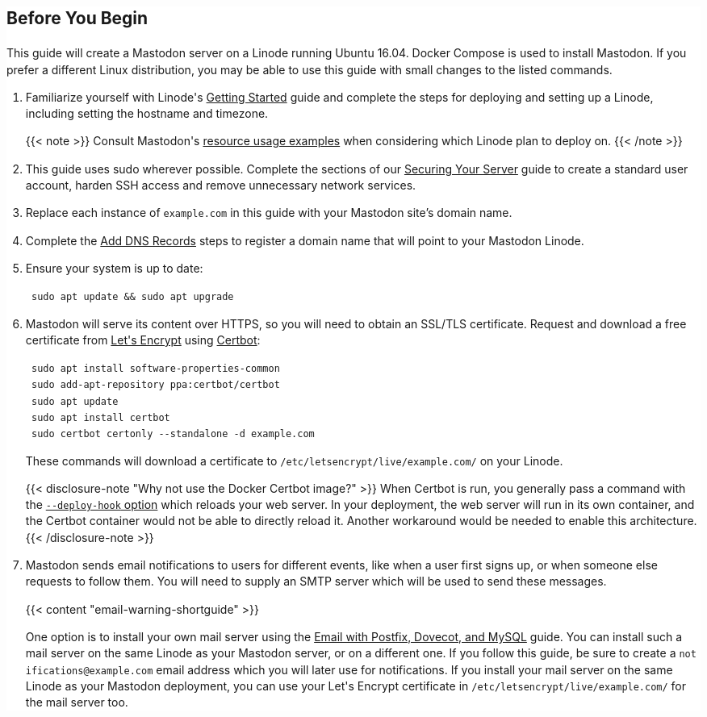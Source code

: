 ## Before You Begin

This guide will create a Mastodon server on a Linode running Ubuntu 16.04. Docker Compose is used to install Mastodon. If you prefer a different Linux distribution, you may be able to use this guide with small changes to the listed commands.

1. Familiarize yourself with Linode's [Getting Started](/docs/getting-started/) guide and complete the steps for deploying and setting up a Linode, including setting the hostname and timezone.

    {{< note >}}
Consult Mastodon's [resource usage examples](https://github.com/tootsuite/documentation/blob/master/Running-Mastodon/Resources-needed.md) when considering which Linode plan to deploy on.
{{< /note >}}

1. This guide uses sudo wherever possible. Complete the sections of our [Securing Your Server](/docs/security/securing-your-server/) guide to create a standard user account, harden SSH access and remove unnecessary network services.

1. Replace each instance of `example.com` in this guide with your Mastodon site’s domain name.

1. Complete the [Add DNS Records](/docs/websites/set-up-web-server-host-website/#add-dns-records) steps to register a domain name that will point to your Mastodon Linode.

1. Ensure your system is up to date:

        sudo apt update && sudo apt upgrade

1. Mastodon will serve its content over HTTPS, so you will need to obtain an SSL/TLS certificate. Request and download a free certificate from [Let's Encrypt](https://letsencrypt.org) using [Certbot](https://certbot.eff.org):

        sudo apt install software-properties-common
        sudo add-apt-repository ppa:certbot/certbot
        sudo apt update
        sudo apt install certbot
        sudo certbot certonly --standalone -d example.com

    These commands will download a certificate to `/etc/letsencrypt/live/example.com/` on your Linode.

    {{< disclosure-note "Why not use the Docker Certbot image?" >}}
When Certbot is run, you generally pass a command with the [`--deploy-hook` option](https://certbot.eff.org/docs/api/hooks.html#certbot.hooks.deploy_hook) which reloads your web server. In your deployment, the web server will run in its own container, and the Certbot container would not be able to directly reload it. Another workaround would be needed to enable this architecture.
{{< /disclosure-note >}}

1. Mastodon sends email notifications to users for different events, like when a user first signs up, or when someone else requests to follow them. You will need to supply an SMTP server which will be used to send these messages.

    {{< content "email-warning-shortguide" >}}

    One option is to install your own mail server using the [Email with Postfix, Dovecot, and MySQL](/docs/email/postfix/email-with-postfix-dovecot-and-mysql/) guide. You can install such a mail server on the same Linode as your Mastodon server, or on a different one. If you follow this guide, be sure to create a `notifications@example.com` email address which you will later use for notifications. If you install your mail server on the same Linode as your Mastodon deployment, you can use your Let's Encrypt certificate in `/etc/letsencrypt/live/example.com/` for the mail server too.
